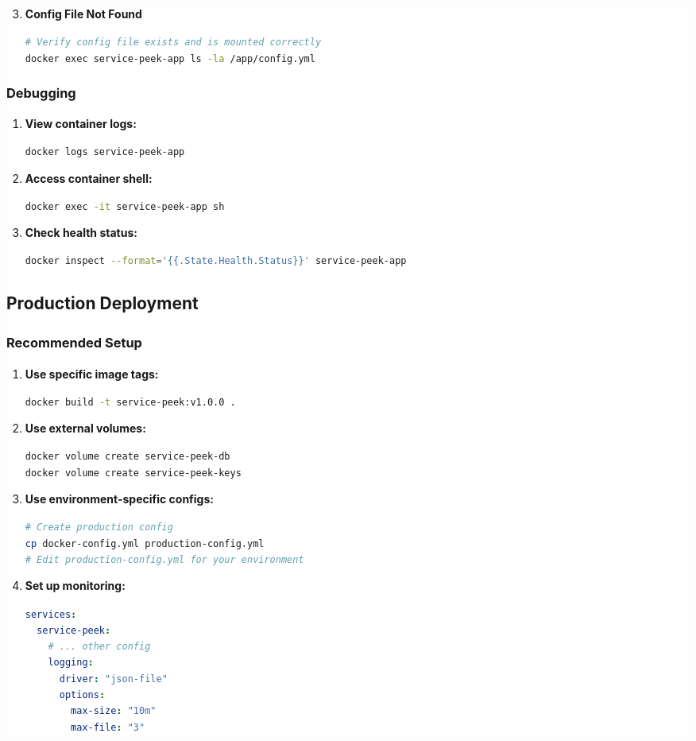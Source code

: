 3. **Config File Not Found**
   ```bash
   # Verify config file exists and is mounted correctly
   docker exec service-peek-app ls -la /app/config.yml
   ```

### Debugging

1. **View container logs:**
   ```bash
   docker logs service-peek-app
   ```

2. **Access container shell:**
   ```bash
   docker exec -it service-peek-app sh
   ```

3. **Check health status:**
   ```bash
   docker inspect --format='{{.State.Health.Status}}' service-peek-app
   ```

## Production Deployment

### Recommended Setup

1. **Use specific image tags:**
   ```bash
   docker build -t service-peek:v1.0.0 .
   ```

2. **Use external volumes:**
   ```bash
   docker volume create service-peek-db
   docker volume create service-peek-keys
   ```

3. **Use environment-specific configs:**
   ```bash
   # Create production config
   cp docker-config.yml production-config.yml
   # Edit production-config.yml for your environment
   ```

4. **Set up monitoring:**
   ```yaml
   services:
     service-peek:
       # ... other config
       logging:
         driver: "json-file"
         options:
           max-size: "10m"
           max-file: "3"
   ```
